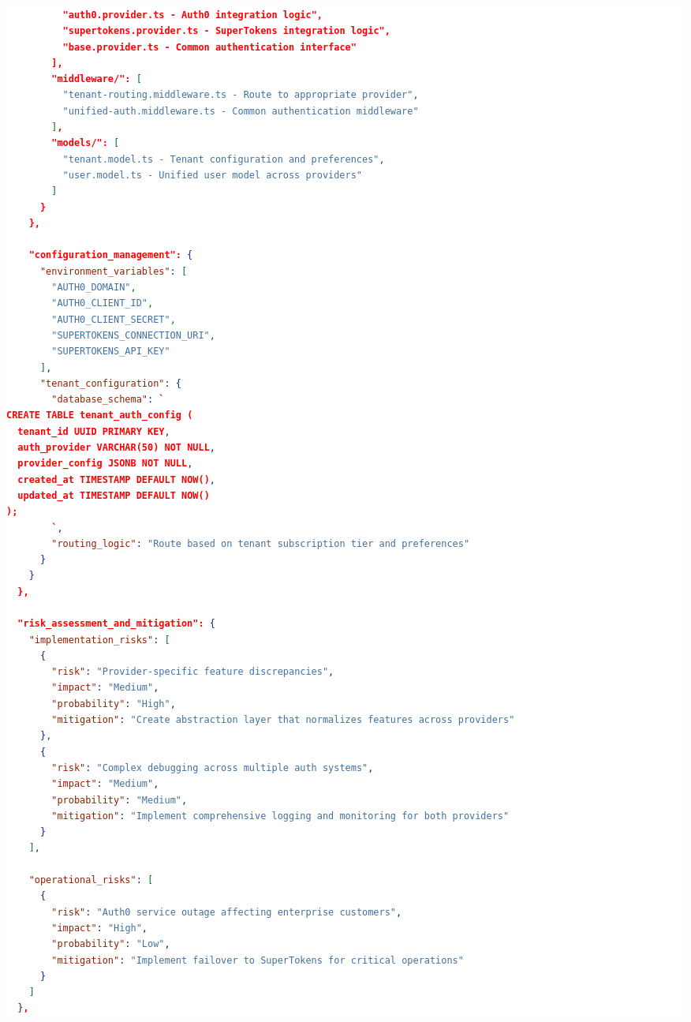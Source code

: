 ```json
          "auth0.provider.ts - Auth0 integration logic",
          "supertokens.provider.ts - SuperTokens integration logic",
          "base.provider.ts - Common authentication interface"
        ],
        "middleware/": [
          "tenant-routing.middleware.ts - Route to appropriate provider",
          "unified-auth.middleware.ts - Common authentication middleware"
        ],
        "models/": [
          "tenant.model.ts - Tenant configuration and preferences",
          "user.model.ts - Unified user model across providers"
        ]
      }
    },
    
    "configuration_management": {
      "environment_variables": [
        "AUTH0_DOMAIN",
        "AUTH0_CLIENT_ID", 
        "AUTH0_CLIENT_SECRET",
        "SUPERTOKENS_CONNECTION_URI",
        "SUPERTOKENS_API_KEY"
      ],
      "tenant_configuration": {
        "database_schema": `
CREATE TABLE tenant_auth_config (
  tenant_id UUID PRIMARY KEY,
  auth_provider VARCHAR(50) NOT NULL,
  provider_config JSONB NOT NULL,
  created_at TIMESTAMP DEFAULT NOW(),
  updated_at TIMESTAMP DEFAULT NOW()
);
        `,
        "routing_logic": "Route based on tenant subscription tier and preferences"
      }
    }
  },
  
  "risk_assessment_and_mitigation": {
    "implementation_risks": [
      {
        "risk": "Provider-specific feature discrepancies",
        "impact": "Medium",
        "probability": "High", 
        "mitigation": "Create abstraction layer that normalizes features across providers"
      },
      {
        "risk": "Complex debugging across multiple auth systems",
        "impact": "Medium",
        "probability": "Medium",
        "mitigation": "Implement comprehensive logging and monitoring for both providers"
      }
    ],
    
    "operational_risks": [
      {
        "risk": "Auth0 service outage affecting enterprise customers",
        "impact": "High",
        "probability": "Low",
        "mitigation": "Implement failover to SuperTokens for critical operations"
      }
    ]
  },
```